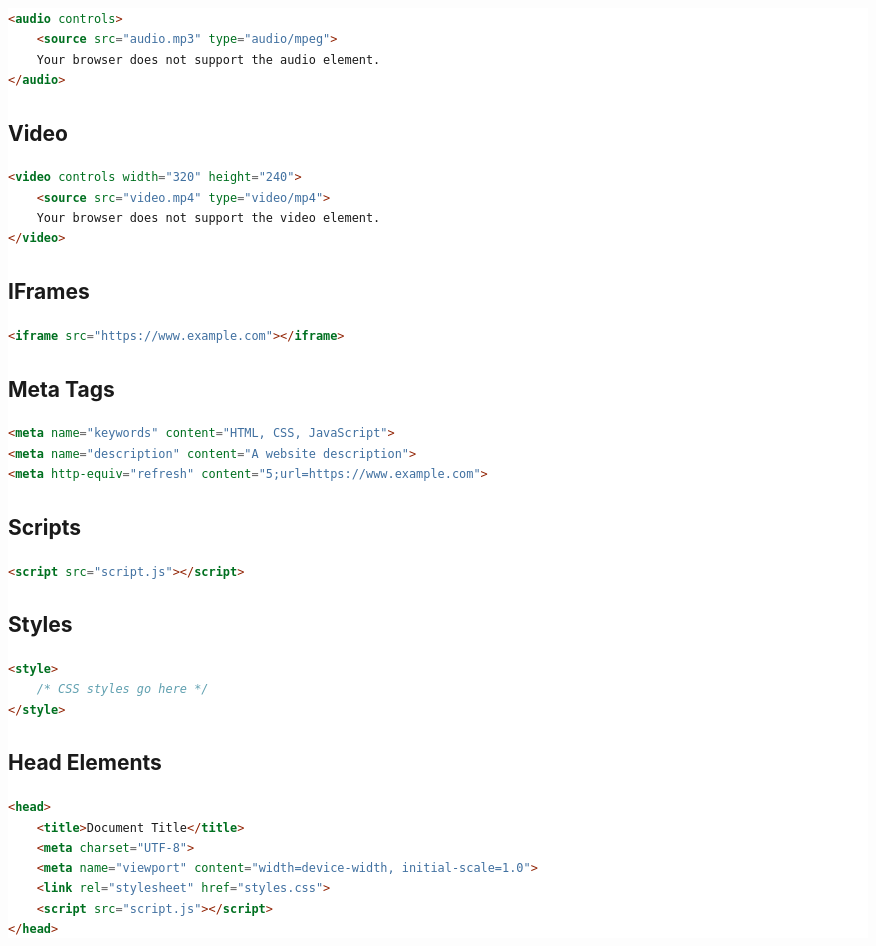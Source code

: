```html
<audio controls>
    <source src="audio.mp3" type="audio/mpeg">
    Your browser does not support the audio element.
</audio>
```

## Video

```html
<video controls width="320" height="240">
    <source src="video.mp4" type="video/mp4">
    Your browser does not support the video element.
</video>
```

## IFrames

```html
<iframe src="https://www.example.com"></iframe>
```

## Meta Tags

```html
<meta name="keywords" content="HTML, CSS, JavaScript">
<meta name="description" content="A website description">
<meta http-equiv="refresh" content="5;url=https://www.example.com">
```

## Scripts

```html
<script src="script.js"></script>
```

## Styles

```html
<style>
    /* CSS styles go here */
</style>
```

## Head Elements

```html
<head>
    <title>Document Title</title>
    <meta charset="UTF-8">
    <meta name="viewport" content="width=device-width, initial-scale=1.0">
    <link rel="stylesheet" href="styles.css">
    <script src="script.js"></script>
</head>
```
